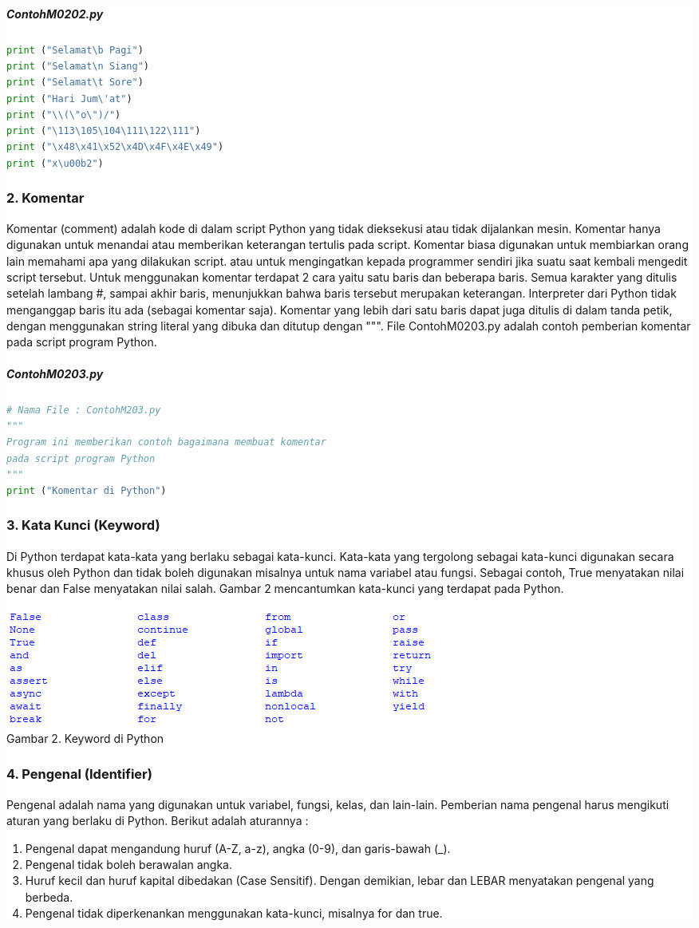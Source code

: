 ##### ContohM0202.py
```python
print ("Selamat\b Pagi")
print ("Selamat\n Siang")
print ("Selamat\t Sore")
print ("Hari Jum\'at")
print ("\\(\"o\")/")
print ("\113\105\104\111\122\111")
print ("\x48\x41\x52\x4D\x4F\x4E\x49")
print ("x\u00b2")
```

### 2. Komentar
Komentar (comment) adalah kode di dalam script Python yang tidak dieksekusi atau tidak dijalankan mesin. Komentar hanya digunakan untuk menandai atau memberikan keterangan tertulis pada script. Komentar biasa digunakan untuk membiarkan orang lain memahami apa yang dilakukan script. atau untuk mengingatkan kepada programmer sendiri jika suatu saat kembali mengedit script tersebut. Untuk menggunakan komentar terdapat 2 cara yaitu satu baris dan beberapa baris. Semua karakter yang ditulis setelah lambang #, sampai akhir baris, menunjukkan bahwa baris tersebut merupakan keterangan. Interpreter dari Python tidak menganggap baris itu ada (sebagai komentar saja). Komentar yang lebih dari satu baris dapat juga ditulis di dalam tanda petik, dengan menggunakan string literal yang dibuka dan ditutup dengan """. File ContohM0203.py adalah contoh pemberian komentar pada script program Python.

##### ContohM0203.py
```python
# Nama File : ContohM203.py
"""
Program ini memberikan contoh bagaimana membuat komentar
pada script program Python
"""
print ("Komentar di Python")
```

### 3. Kata Kunci (Keyword)
Di Python terdapat kata-kata yang berlaku sebagai kata-kunci. Kata-kata yang tergolong sebagai kata-kunci digunakan secara khusus oleh Python dan tidak boleh digunakan misalnya untuk nama variabel atau fungsi. Sebagai contoh, True menyatakan nilai benar dan False menyatakan nilai salah. Gambar 2 mencantumkan kata-kunci yang terdapat pada Python.

![alt text](img/Screenshot02.png)<br>Gambar 2. Keyword di Python

### 4. Pengenal (Identifier)
Pengenal adalah nama yang digunakan untuk variabel, fungsi, kelas, dan lain-lain. Pemberian nama pengenal harus mengikuti aturan yang berlaku di Python. Berikut adalah aturannya :
1.	Pengenal dapat mengandung huruf (A-Z, a-z), angka (0-9), dan garis-bawah (_).
2.	Pengenal tidak boleh berawalan angka.
3.	Huruf kecil dan huruf kapital dibedakan (Case Sensitif). Dengan demikian, lebar dan LEBAR menyatakan pengenal yang berbeda.
4.	Pengenal tidak diperkenankan menggunakan kata-kunci, misalnya for dan true.

